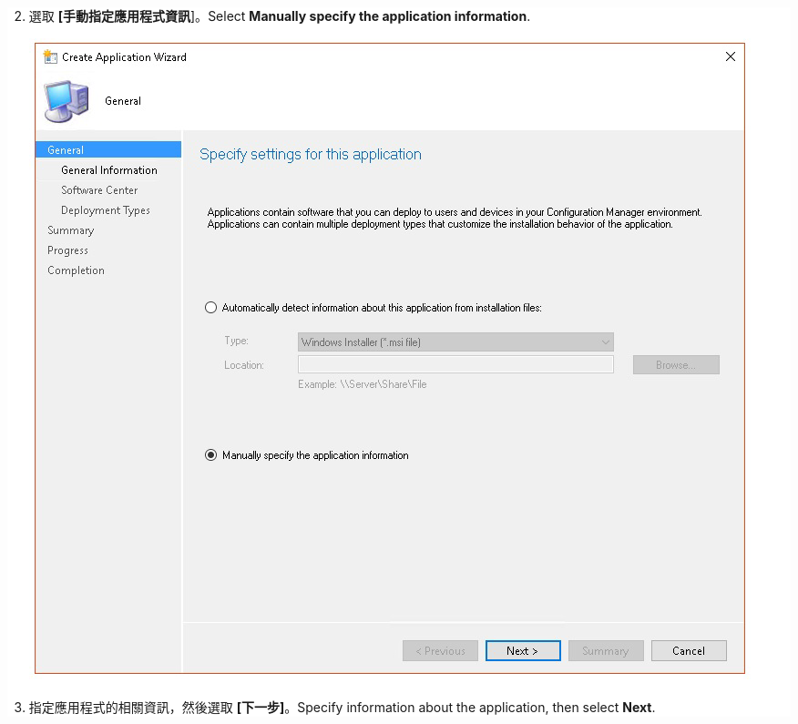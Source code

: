 2. <span data-ttu-id="0d51d-402">選取 **[手動指定應用程式資訊**]。</span><span class="sxs-lookup"><span data-stu-id="0d51d-402">Select **Manually specify the application information**.</span></span>

    ![Microsoft 端點 Configuration Manager 的圖像設定2](images/mecm-2.png)

3. <span data-ttu-id="0d51d-404">指定應用程式的相關資訊，然後選取 **[下一步]**。</span><span class="sxs-lookup"><span data-stu-id="0d51d-404">Specify information about the application, then select **Next**.</span></span>
